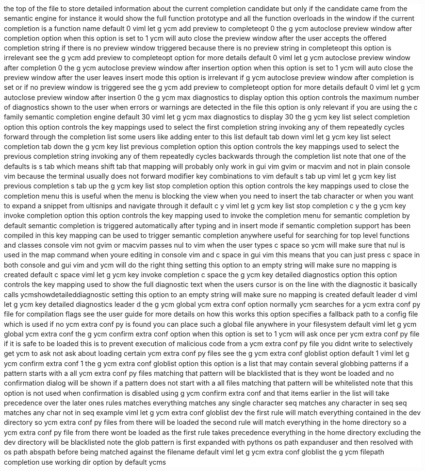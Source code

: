 the top of the file to store detailed information about the current completion candidate but only if the candidate came from the semantic engine for instance it would show the full function prototype and all the function overloads in the window if the current completion is a function name default 0 viml let g ycm add preview to completeopt 0 the g ycm autoclose preview window after completion option when this option is set to 1 ycm will auto close the preview window after the user accepts the offered completion string if there is no preview window triggered because there is no preview string in completeopt this option is irrelevant see the g ycm add preview to completeopt option for more details default 0 viml let g ycm autoclose preview window after completion 0 the g ycm autoclose preview window after insertion option when this option is set to 1 ycm will auto close the preview window after the user leaves insert mode this option is irrelevant if g ycm autoclose preview window after completion is set or if no preview window is triggered see the g ycm add preview to completeopt option for more details default 0 viml let g ycm autoclose preview window after insertion 0 the g ycm max diagnostics to display option this option controls the maximum number of diagnostics shown to the user when errors or warnings are detected in the file this option is only relevant if you are using the c family semantic completion engine default 30 viml let g ycm max diagnostics to display 30 the g ycm key list select completion option this option controls the key mappings used to select the first completion string invoking any of them repeatedly cycles forward through the completion list some users like adding enter to this list default tab down viml let g ycm key list select completion tab down the g ycm key list previous completion option this option controls the key mappings used to select the previous completion string invoking any of them repeatedly cycles backwards through the completion list note that one of the defaults is s tab which means shift tab that mapping will probably only work in gui vim gvim or macvim and not in plain console vim because the terminal usually does not forward modifier key combinations to vim default s tab up viml let g ycm key list previous completion s tab up the g ycm key list stop completion option this option controls the key mappings used to close the completion menu this is useful when the menu is blocking the view when you need to insert the tab character or when you want to expand a snippet from ultisnips and navigate through it default c y viml let g ycm key list stop completion c y the g ycm key invoke completion option this option controls the key mapping used to invoke the completion menu for semantic completion by default semantic completion is triggered automatically after typing and in insert mode if semantic completion support has been compiled in this key mapping can be used to trigger semantic completion anywhere useful for searching for top level functions and classes console vim not gvim or macvim passes nul to vim when the user types c space so ycm will make sure that nul is used in the map command when youre editing in console vim and c space in gui vim this means that you can just press c space in both console and gui vim and ycm will do the right thing setting this option to an empty string will make sure no mapping is created default c space viml let g ycm key invoke completion c space the g ycm key detailed diagnostics option this option controls the key mapping used to show the full diagnostic text when the users cursor is on the line with the diagnostic it basically calls ycmshowdetaileddiagnostic setting this option to an empty string will make sure no mapping is created default leader d viml let g ycm key detailed diagnostics leader d the g ycm global ycm extra conf option normally ycm searches for a ycm extra conf py file for compilation flags see the user guide for more details on how this works this option specifies a fallback path to a config file which is used if no ycm extra conf py is found you can place such a global file anywhere in your filesystem default viml let g ycm global ycm extra conf the g ycm confirm extra conf option when this option is set to 1 ycm will ask once per ycm extra conf py file if it is safe to be loaded this is to prevent execution of malicious code from a ycm extra conf py file you didnt write to selectively get ycm to ask not ask about loading certain ycm extra conf py files see the g ycm extra conf globlist option default 1 viml let g ycm confirm extra conf 1 the g ycm extra conf globlist option this option is a list that may contain several globbing patterns if a pattern starts with a all ycm extra conf py files matching that pattern will be blacklisted that is they wont be loaded and no confirmation dialog will be shown if a pattern does not start with a all files matching that pattern will be whitelisted note that this option is not used when confirmation is disabled using g ycm confirm extra conf and that items earlier in the list will take precedence over the later ones rules matches everything matches any single character seq matches any character in seq seq matches any char not in seq example viml let g ycm extra conf globlist dev the first rule will match everything contained in the dev directory so ycm extra conf py files from there will be loaded the second rule will match everything in the home directory so a ycm extra conf py file from there wont be loaded as the first rule takes precedence everything in the home directory excluding the dev directory will be blacklisted note the glob pattern is first expanded with pythons os path expanduser and then resolved with os path abspath before being matched against the filename default viml let g ycm extra conf globlist the g ycm filepath completion use working dir option by default ycms